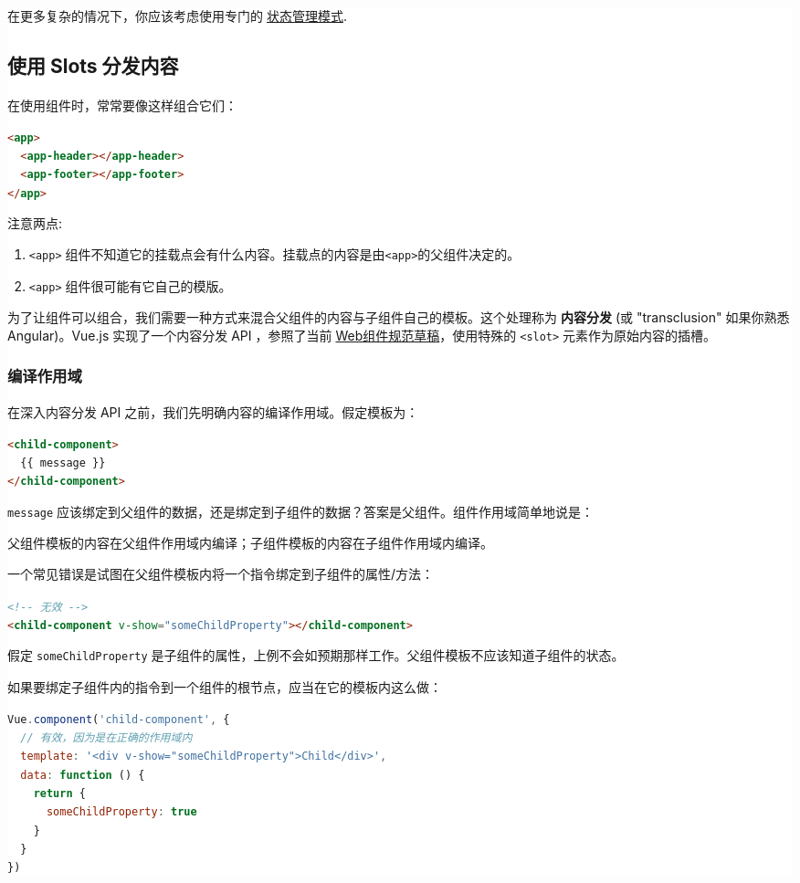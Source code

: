 在更多复杂的情况下，你应该考虑使用专门的 [状态管理模式](/guide/state-management.html).

## 使用 Slots 分发内容

在使用组件时，常常要像这样组合它们：

``` html
<app>
  <app-header></app-header>
  <app-footer></app-footer>
</app>
```

注意两点:

1. `<app>` 组件不知道它的挂载点会有什么内容。挂载点的内容是由`<app>`的父组件决定的。

2. `<app>` 组件很可能有它自己的模版。

为了让组件可以组合，我们需要一种方式来混合父组件的内容与子组件自己的模板。这个处理称为 **内容分发** (或 "transclusion" 如果你熟悉 Angular)。Vue.js 实现了一个内容分发 API ，参照了当前 [Web组件规范草稿](https://github.com/w3c/webcomponents/blob/gh-pages/proposals/Slots-Proposal.md)，使用特殊的 `<slot>` 元素作为原始内容的插槽。

### 编译作用域

在深入内容分发 API 之前，我们先明确内容的编译作用域。假定模板为：

``` html
<child-component>
  {{ message }}
</child-component>
```

`message` 应该绑定到父组件的数据，还是绑定到子组件的数据？答案是父组件。组件作用域简单地说是：

父组件模板的内容在父组件作用域内编译；子组件模板的内容在子组件作用域内编译。

一个常见错误是试图在父组件模板内将一个指令绑定到子组件的属性/方法：

``` html
<!-- 无效 -->
<child-component v-show="someChildProperty"></child-component>
```

假定 `someChildProperty` 是子组件的属性，上例不会如预期那样工作。父组件模板不应该知道子组件的状态。

如果要绑定子组件内的指令到一个组件的根节点，应当在它的模板内这么做：

``` js
Vue.component('child-component', {
  // 有效，因为是在正确的作用域内
  template: '<div v-show="someChildProperty">Child</div>',
  data: function () {
    return {
      someChildProperty: true
    }
  }
})
```
